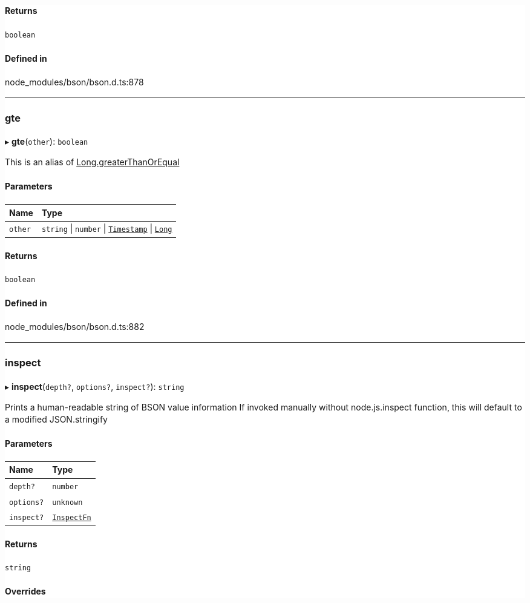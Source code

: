#### Returns

`boolean`

#### Defined in

node_modules/bson/bson.d.ts:878

___

### gte

▸ **gte**(`other`): `boolean`

This is an alias of [Long.greaterThanOrEqual](internal_._Z__mongo_baseOps_node_modules_mongodb_mongodb_.BSON.Long.md#greaterthanorequal)

#### Parameters

| Name | Type |
| :------ | :------ |
| `other` | `string` \| `number` \| [`Timestamp`](internal_._Z__mongo_baseOps_node_modules_mongodb_mongodb_.BSON.Timestamp.md) \| [`Long`](internal_._Z__mongo_baseOps_node_modules_mongodb_mongodb_.BSON.Long.md) |

#### Returns

`boolean`

#### Defined in

node_modules/bson/bson.d.ts:882

___

### inspect

▸ **inspect**(`depth?`, `options?`, `inspect?`): `string`

Prints a human-readable string of BSON value information
If invoked manually without node.js.inspect function, this will default to a modified JSON.stringify

#### Parameters

| Name | Type |
| :------ | :------ |
| `depth?` | `number` |
| `options?` | `unknown` |
| `inspect?` | [`InspectFn`](../modules/internal_.md#inspectfn) |

#### Returns

`string`

#### Overrides

